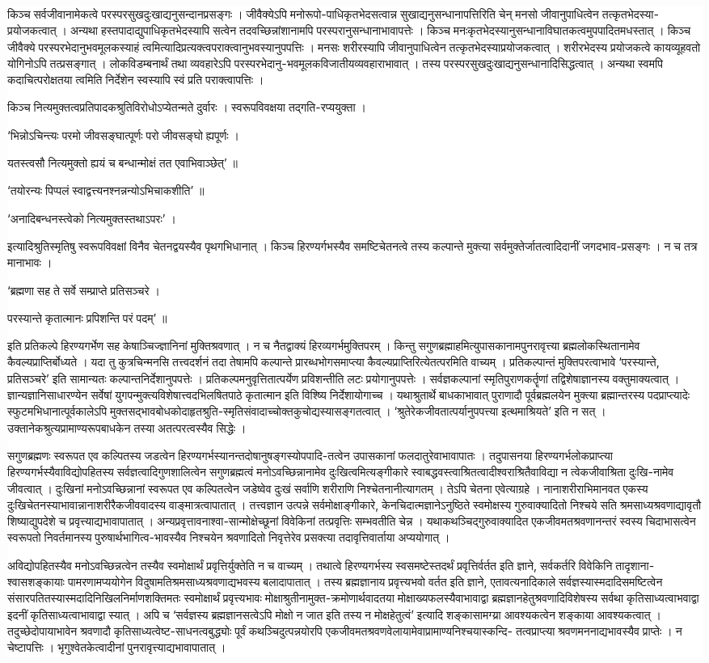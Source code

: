 किञ्च सर्वजीवानामेकत्वे परस्परसुखदुःखाद्यनुसन्दानप्रसङ्गः । जीवैक्येऽपि मनोरूपो-पाधिकृतभेदसत्वान्न सुखाद्यनुसन्धानापत्तिरिति चेन् मनसो जीवानुपाधित्वेन तत्कृतभेदस्या-प्रयोजकत्वात् । अन्यथा हस्तपादाद्युपाधिकृतभेदस्यापि सत्वेन तदवच्छिन्नांशानामपि परस्परानुसन्धानाभावापत्तेः । किञ्च मनःकृतभेदस्यानुसन्धानाविघातकत्वमुपपादितमधस्तात् । किञ्च जीवैक्ये परस्परभेदानुभवमूलकस्याहं त्वमित्यादिप्रत्यक्त्वपराक्त्वानुभवस्यानुपपत्तिः । मनसः शरीरस्यापि जीवानुपाधित्वेन तत्कृतभेदस्याप्रयोजकत्वात् । शरीरभेदस्य प्रयोजकत्वे कायव्यूहवतो योगिनोऽपि तत्प्रसङ्गात् । लोकविडम्बनार्थं तथा व्यवहारेऽपि परस्परभेदानु-भवमूलकविजातीयव्यवहाराभावात् । तस्य परस्परसुखदुःखाद्यनुसन्धानादिसिद्धत्वात् । अन्यथा स्वमपि कदाचित्परोक्षतया त्वमिति निर्देशेन स्वस्यापि स्वं प्रति पराक्त्वापत्तिः ।

किञ्च नित्यमुक्तत्वप्रतिपादकश्रुतिविरोधोऽप्येतन्मते दुर्वारः । स्वरूपविवक्षया तद्गति-रप्ययुक्ता ।

‘भिन्नोऽचिन्त्यः परमो जीवसङ्घात्पूर्णः परो जीवसङ्घो ह्यपूर्णः ।

यतस्त्वसौ नित्यमुक्तो ह्ययं च बन्धान्मोक्षं तत एवाभिवाञ्छेत्’ ॥

‘तयोरन्यः पिप्पलं स्वाद्वत्त्यनश्नन्नन्योऽभिचाकशीति’ ॥

‘अनादिबन्धनस्त्वेको नित्यमुक्तस्तथाऽपरः’ ।

इत्यादिश्रुतिस्मृतिषु स्वरूपविवक्षां विनैव चेतनद्वयस्यैव पृथगभिधानात् । किञ्च हिरण्यर्गभस्यैव समष्टिचेतनत्वे तस्य कल्पान्ते मुक्त्या सर्वमुक्तेर्जातत्वादिदानीं जगदभाव-प्रसङ्गः । न च तत्र मानाभावः ।

‘ब्रह्मणा सह ते सर्वे सम्प्राप्ते प्रतिसञ्चरे ।

परस्यान्ते कृतात्मानः प्रपिशन्ति परं पदम्’ ॥

इति प्रतिकल्पे हिरण्यगर्भेण सह केषाञ्चिज्ज्ञानिनां मुक्तिश्रवणात् । न च नैतद्वाक्यं हिरव्यगर्भमुक्तिपरम् । किन्तु सगुणब्रह्माहमित्युपासकानामपुनरावृत्त्या ब्रह्मलोकस्थितानामेव कैवल्यप्राप्तिर्बोध्यते । यदा तु कुत्रचिन्मनसि तत्त्वदर्शनं तदा तेषामपि कल्पान्ते प्रारब्धभोगसमाप्त्या कैवल्यप्राप्तिरित्येतत्परमिति वाच्यम् । प्रतिकल्पान्तं मुक्तिपरत्वाभावे ‘परस्यान्ते, प्रतिसञ्चरे’ इति सामान्यतः कल्पान्तनिर्देशानुपपत्तेः । प्रतिकल्पमनुवृत्तितात्पर्येण प्रविशन्तीति लटः प्रयोगानुपपत्तेः । सर्वज्ञकल्पानां स्मृतिपुराणकर्तॄणां तद्विशेषाज्ञानस्य वक्तुमाक्यत्वात् । ज्ञान्यज्ञानिसाधारण्येन सर्वेषां युगपन्मुक्त्यविशेषात्त्वदभिलषितपाठे कृतात्मान इति विश्ष्यि निर्देशायोगाच्च । यथाश्रुतार्थे बाधकाभावात् पुराणादौ पूर्वब्रह्मलयेन मुक्त्या ब्रह्मान्तरस्य पदप्राप्त्यादेः स्फुटमभिधानात्पूर्वकालेऽपि मुक्तसद्भावबोधकोदाहृतश्रुति-स्मृतिसंवादाच्चोक्तकुचोद्यस्यासङ्गतत्वात् । ‘श्रुतेरेकजीवतात्पर्यानुपपत्त्या इत्थमाश्रियते’ इति न सत् । उक्तानेकश्रुत्यप्रामाण्यरूपबाधकेन तस्या अतत्परत्वस्यैव सिद्धेः ।

सगुणब्रह्मणः स्वरूपत एव कल्पितस्य जडत्वेन हिरण्यगर्भस्यानन्तदोषानुषङ्गस्योपपादि-तत्वेन उपासकानां फलदातुरेवाभावापातः । तदुपासनया हिरण्यगर्भलोकप्राप्त्या हिरण्यगर्भस्यैवाविद्योपहितस्य सर्वज्ञत्वादिगुणशालित्वेन सगुणब्रह्मत्वं मनोऽवच्छिन्नानामेव दुःखित्वमित्यङ्गीकारे स्वाबद्धवस्त्वाश्रितत्वादीश्वराश्रितैवाविद्या न त्वेकजीवाश्रिता दुःखि-नामेव जीवत्वात् । दुःखिनां मनोऽवच्छिन्नानां स्वरूपत एव कल्पितत्वेन जडेष्वेव दुःखं सर्वाणि शरीराणि निश्चेतनानीत्यागतम् । तेऽपि चेतना एवेत्याग्रहे । नानाशरीराभिमानवत एकस्य दुःखिचेतनस्याभावान्नानाशरीरैकजीववादस्य वाङ्मात्रत्वापातात् । तत्त्वज्ञान उत्पन्ने सर्वमोक्षाङ्गीकारे, केनचिदात्मज्ञानेऽनुष्ठिते स्वमोक्षस्य गुरुवाक्यादितो निश्चये सति श्रमसाध्यश्रवणाद्यावृतौ शिष्याद्युपदेशे च प्रवृत्त्याद्यभावापातात् । अन्यप्रवृत्तावनाश्वा-सान्मोक्षेच्छूनां विवेकिनां तत्प्रवृत्तिः सम्भवतीति चेन्न । यथाकथञ्चिद्गुरुवाक्यादित एकजीवमतश्रवणानन्तरं स्वस्य चिदाभासत्वेन स्वरूपतो निवर्तमानस्य पुरुषार्थभागित्व-भावस्यैव निश्चयेन श्रवणादितो निवृत्तेरेव प्रसक्त्या तदावृत्तिवार्ताया अप्ययोगात् ।

अविद्योपहितस्यैव मनोऽवच्छिन्नत्वेन तस्यैव स्वमोक्षार्थं प्रवृत्तिर्युक्तेति न च वाच्यम् । तथात्वे हिरण्यगर्भस्य स्वसमष्टेस्तदर्थं प्रवृत्तिर्वर्तत इति ज्ञाने, सर्वकर्तरि विवेकिनि तादृशाना-श्वासशङ्कायाः पामरणामप्ययोगेन विदुषामतिश्रमसाध्यश्रवणाद्यभवस्य बलादापातात् । तस्य ब्रह्मज्ञानाय प्रवृत्त्यभवो वर्तत इति ज्ञाने, एतावत्यनादिकाले सर्वज्ञस्यास्मदादिसमष्टित्वेन संसारपतितस्यास्मदादिनिखिलनिर्माणशक्तिमतः स्वमोक्षार्थं प्रवृत्त्यभावः मोक्षाश्रुतीनामुक्त-क्रमोणार्थवादतया मोक्षाख्यफलस्यैवाभावाद्वा ब्रह्मज्ञानहेतुश्रवणादिविशेषस्य सर्वथा कृतिसाध्यत्वाभवाद्वा इदनीं कृतिसाध्यत्वाभावाद्वा स्यात् । अपि च ‘सर्वज्ञस्य ब्रह्मज्ञानसत्वेऽपि मोक्षो न जात इति तस्य न मोक्षहेतुत्वं’ इत्यादि शङ्कासामग्य्रा आवश्यकत्वेन शङ्काया आवश्यकत्वात् । तदुच्छेदोपायाभावेन श्रवणादौ कृतिसाध्यत्वेष्ट-साधनत्वबुद्ध्योः पूर्वं कथञ्चिदुत्पन्नयोरपि एकजीवमतश्रवणवेलायामेवाप्रामाण्यनिश्चयास्कन्दि- तत्वप्राप्त्या श्रवणमननाद्यभावस्यैव प्राप्तेः । न चेष्टापत्तिः । भृगुश्वेतकेत्वादीनां पुनरावृत्त्याद्यभावापातात् ।
